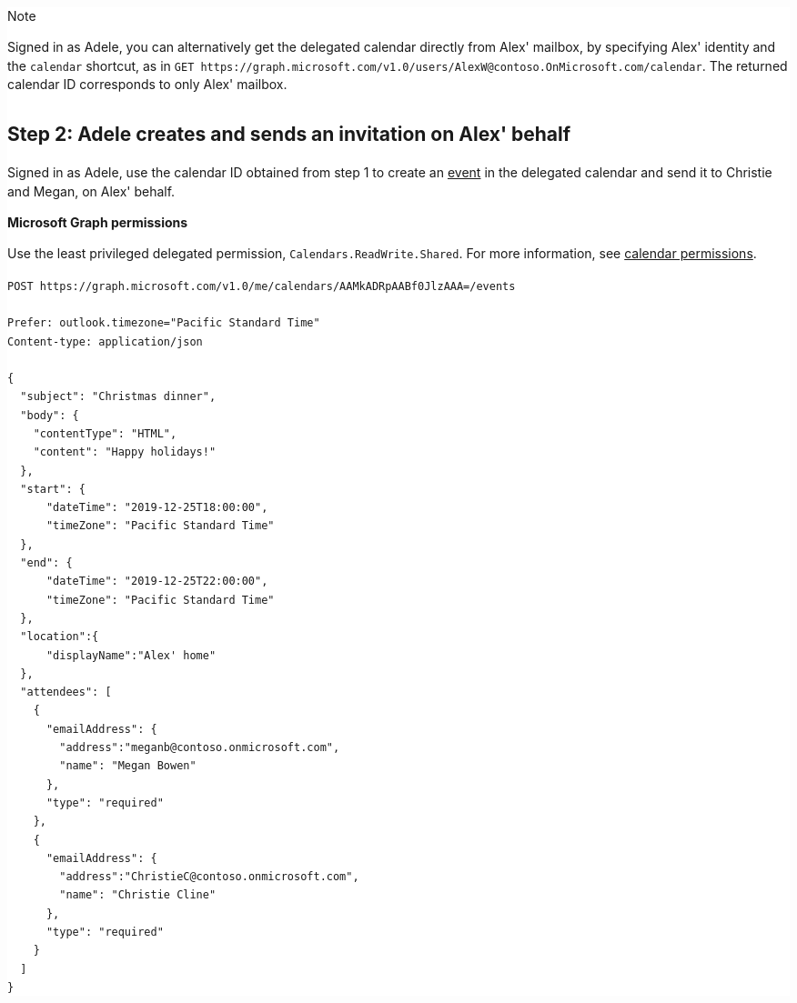 ```http
```

> [!NOTE]
> Signed in as Adele, you can alternatively get the delegated calendar directly from Alex' mailbox, by specifying Alex' identity and the `calendar` shortcut, as in `GET https://graph.microsoft.com/v1.0/users/AlexW@contoso.OnMicrosoft.com/calendar`. The returned calendar ID corresponds to only Alex' mailbox. 

## Step 2: Adele creates and sends an invitation on Alex' behalf

Signed in as Adele, use the calendar ID obtained from step 1 to create an [event](/graph/api/resources/event) in the delegated calendar and send it to Christie and Megan, on Alex' behalf.

**Microsoft Graph permissions**

Use the least privileged delegated permission, `Calendars.ReadWrite.Shared`. For more information, see [calendar permissions](permissions-reference.md#calendars-permissions).


```http
POST https://graph.microsoft.com/v1.0/me/calendars/AAMkADRpAABf0JlzAAA=/events

Prefer: outlook.timezone="Pacific Standard Time"
Content-type: application/json

{
  "subject": "Christmas dinner",
  "body": {
    "contentType": "HTML",
    "content": "Happy holidays!"
  },
  "start": {
      "dateTime": "2019-12-25T18:00:00",
      "timeZone": "Pacific Standard Time"
  },
  "end": {
      "dateTime": "2019-12-25T22:00:00",
      "timeZone": "Pacific Standard Time"
  },
  "location":{
      "displayName":"Alex' home"
  },
  "attendees": [
    {
      "emailAddress": {
        "address":"meganb@contoso.onmicrosoft.com",
        "name": "Megan Bowen"
      },
      "type": "required"
    },
    {
      "emailAddress": {
        "address":"ChristieC@contoso.onmicrosoft.com",
        "name": "Christie Cline"
      },
      "type": "required"
    }
  ]
}
```
